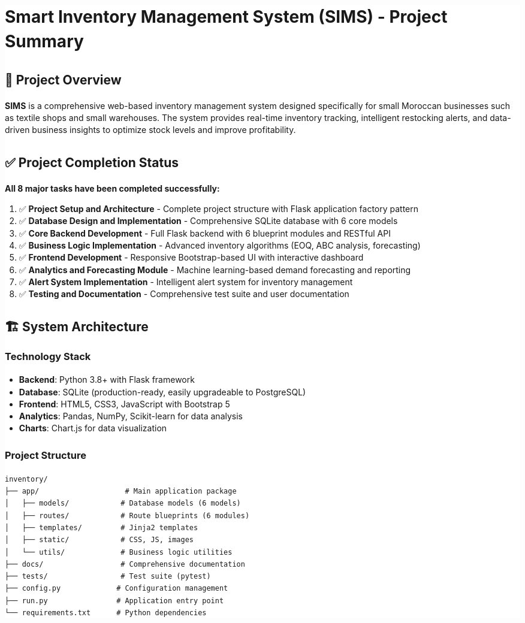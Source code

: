 # Smart Inventory Management System (SIMS) - Project Summary

## 🎯 Project Overview

**SIMS** is a comprehensive web-based inventory management system designed specifically for small Moroccan businesses such as textile shops and small warehouses. The system provides real-time inventory tracking, intelligent restocking alerts, and data-driven business insights to optimize stock levels and improve profitability.

## ✅ Project Completion Status

**All 8 major tasks have been completed successfully:**

1. ✅ **Project Setup and Architecture** - Complete project structure with Flask application factory pattern
2. ✅ **Database Design and Implementation** - Comprehensive SQLite database with 6 core models
3. ✅ **Core Backend Development** - Full Flask backend with 6 blueprint modules and RESTful API
4. ✅ **Business Logic Implementation** - Advanced inventory algorithms (EOQ, ABC analysis, forecasting)
5. ✅ **Frontend Development** - Responsive Bootstrap-based UI with interactive dashboard
6. ✅ **Analytics and Forecasting Module** - Machine learning-based demand forecasting and reporting
7. ✅ **Alert System Implementation** - Intelligent alert system for inventory management
8. ✅ **Testing and Documentation** - Comprehensive test suite and user documentation

## 🏗️ System Architecture

### Technology Stack
- **Backend**: Python 3.8+ with Flask framework
- **Database**: SQLite (production-ready, easily upgradeable to PostgreSQL)
- **Frontend**: HTML5, CSS3, JavaScript with Bootstrap 5
- **Analytics**: Pandas, NumPy, Scikit-learn for data analysis
- **Charts**: Chart.js for data visualization

### Project Structure
```
inventory/
├── app/                    # Main application package
│   ├── models/            # Database models (6 models)
│   ├── routes/            # Route blueprints (6 modules)
│   ├── templates/         # Jinja2 templates
│   ├── static/            # CSS, JS, images
│   └── utils/             # Business logic utilities
├── docs/                  # Comprehensive documentation
├── tests/                 # Test suite (pytest)
├── config.py             # Configuration management
├── run.py                # Application entry point
└── requirements.txt      # Python dependencies
```
